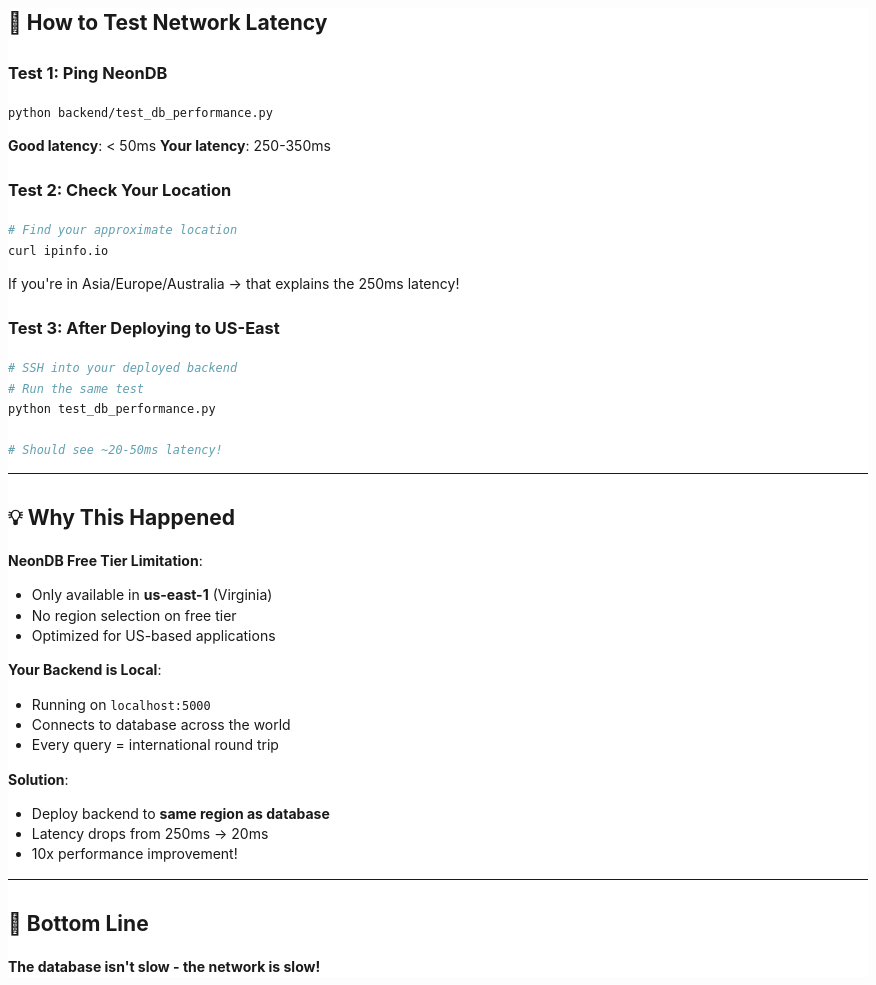 
## 🧪 How to Test Network Latency

### Test 1: Ping NeonDB
```bash
python backend/test_db_performance.py
```

**Good latency**: < 50ms
**Your latency**: 250-350ms

### Test 2: Check Your Location
```bash
# Find your approximate location
curl ipinfo.io
```

If you're in Asia/Europe/Australia → that explains the 250ms latency!

### Test 3: After Deploying to US-East
```bash
# SSH into your deployed backend
# Run the same test
python test_db_performance.py

# Should see ~20-50ms latency!
```

---

## 💡 Why This Happened

**NeonDB Free Tier Limitation**:
- Only available in **us-east-1** (Virginia)
- No region selection on free tier
- Optimized for US-based applications

**Your Backend is Local**:
- Running on `localhost:5000`
- Connects to database across the world
- Every query = international round trip

**Solution**:
- Deploy backend to **same region as database**
- Latency drops from 250ms → 20ms
- 10x performance improvement!

---

## 🎯 Bottom Line

**The database isn't slow - the network is slow!**
